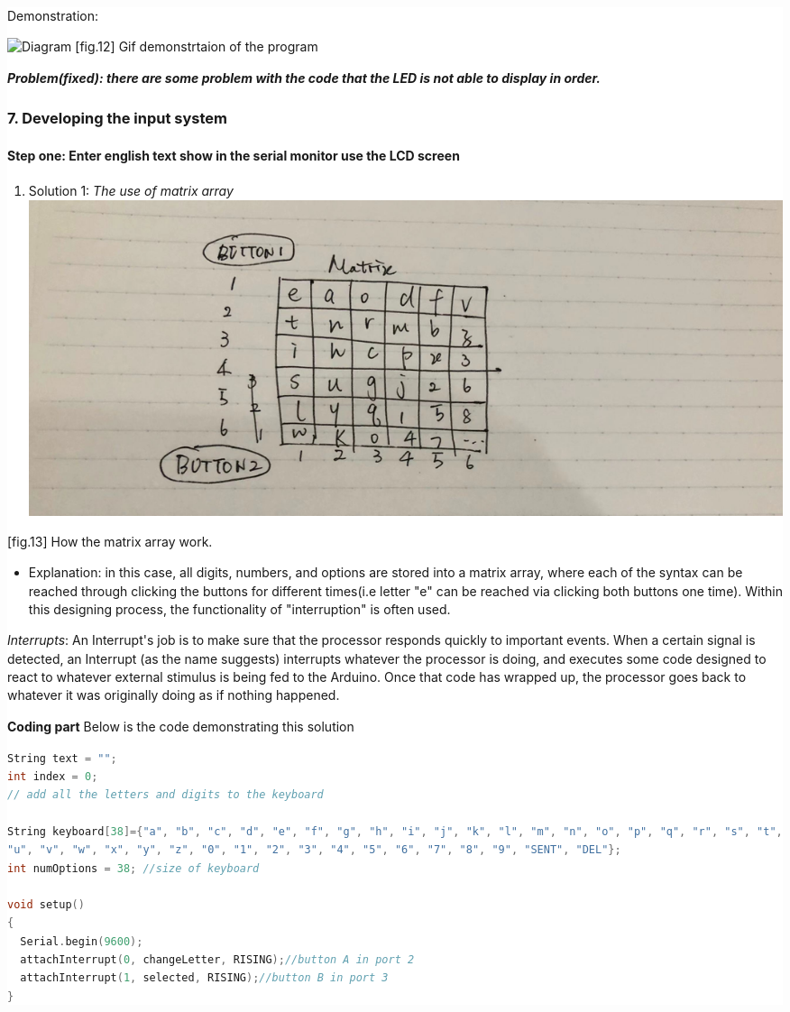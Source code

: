 Demonstration:

![Diagram](img/work.gif)
[fig.12] Gif demonstrtaion of the program

**_Problem(fixed): there are some problem with the code that the LED is not able to display in order._**

### 7. Developing the input system 

#### Step one: Enter english text show in the serial monitor use the LCD screen
1. Solution 1: *The use of matrix array*
![Diagram](img/f.jpg)

[fig.13] How the matrix array work.

- Explanation: in this case, all digits, numbers, and options are stored into a matrix array, where each of the syntax can be reached through clicking the buttons for different times(i.e letter "e" can be reached via clicking both buttons one time). Within this designing process, the functionality of "interruption" is often used. 

_Interrupts_: An Interrupt's job is to make sure that the processor responds quickly to important events. When a certain signal is detected, an Interrupt (as the name suggests) interrupts whatever the processor is doing, and executes some code designed to react to whatever external stimulus is being fed to the Arduino. Once that code has wrapped up, the processor goes back to whatever it was originally doing as if nothing happened. 

**Coding part**
Below is the code demonstrating this solution
```c,.h
String text = "";
int index = 0; 
// add all the letters and digits to the keyboard

String keyboard[38]={"a", "b", "c", "d", "e", "f", "g", "h", "i", "j", "k", "l", "m", "n", "o", "p", "q", "r", "s", "t", "u", "v", "w", "x", "y", "z", "0", "1", "2", "3", "4", "5", "6", "7", "8", "9", "SENT", "DEL"};
int numOptions = 38; //size of keyboard 

void setup()
{
  Serial.begin(9600);
  attachInterrupt(0, changeLetter, RISING);//button A in port 2
  attachInterrupt(1, selected, RISING);//button B in port 3
}

```